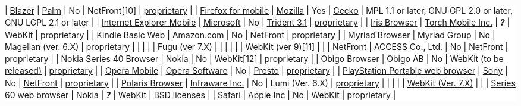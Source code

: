 | [Blazer](http://en.wikipedia.org/wiki/Blazer_(web_browser))                       | [Palm](http://en.wikipedia.org/wiki/Palm,_Inc.)                                                        | No      | NetFront[10]                                                        | [proprietary](http://en.wikipedia.org/wiki/Proprietary_software) |
| [Firefox for mobile](http://en.wikipedia.org/wiki/Firefox_for_mobile)             | [Mozilla](http://en.wikipedia.org/wiki/Mozilla)                                                        | Yes     | [Gecko](http://en.wikipedia.org/wiki/Gecko_(layout_engine))         | MPL 1.1 or later, GNU GPL 2.0 or later, GNU LGPL 2.1 or later    |
| [Internet Explorer Mobile](http://en.wikipedia.org/wiki/Internet_Explorer_Mobile) | [Microsoft](http://en.wikipedia.org/wiki/Microsoft)                                                    | No      | [Trident 3.1](http://en.wikipedia.org/wiki/Trident_(layout_engine)) | [proprietary](http://en.wikipedia.org/wiki/Proprietary_software) |
| [Iris Browser](http://en.wikipedia.org/wiki/Iris_Browser)                         | [Torch Mobile Inc.](http://en.wikipedia.org/w/index.php?title=Torch_Mobile_Inc.&action=edit&redlink=1) | ***?*** | [WebKit](http://en.wikipedia.org/wiki/WebKit)                       | [proprietary](http://en.wikipedia.org/wiki/Proprietary_software) |
| [Kindle Basic Web](http://en.wikipedia.org/wiki/Amazon_Kindle)                    | [Amazon.com](http://en.wikipedia.org/wiki/Amazon.com)                                                  | No      | [NetFront](http://en.wikipedia.org/wiki/NetFront)                   | [proprietary](http://en.wikipedia.org/wiki/Proprietary_software) |
| [Myriad Browser](http://en.wikipedia.org/wiki/Myriad_Group)                       | [Myriad Group](http://en.wikipedia.org/wiki/Myriad_Group)                                              | No      | Magellan (ver. 6.X)                                                 | [proprietary](http://en.wikipedia.org/wiki/Proprietary_software) |
|                                                                                   |                                                                                                        |         | Fugu (ver 7.X)                                                      |                                                                  |
|                                                                                   |                                                                                                        |         | WebKit (ver 9)[11]                                                  |                                                                  |
| [NetFront](http://en.wikipedia.org/wiki/NetFront)                                 | [ACCESS Co., Ltd.](http://en.wikipedia.org/wiki/Access_Co._Ltd.)                                       | No      | [NetFront](http://en.wikipedia.org/wiki/NetFront)                   | [proprietary](http://en.wikipedia.org/wiki/Proprietary_software) |
| [Nokia Series 40 Browser](http://en.wikipedia.org/wiki/Nokia_Series_40)           | [Nokia](http://en.wikipedia.org/wiki/Nokia)                                                            | No      | WebKit[12]                                                          | [proprietary](http://en.wikipedia.org/wiki/Proprietary_software) |
| [Obigo Browser](http://en.wikipedia.org/wiki/Obigo_Browser)                       | [Obigo AB](http://en.wikipedia.org/wiki/Obigo)                                                         | No      | [WebKit (to be released)](http://en.wikipedia.org/wiki/WebKit)      | [proprietary](http://en.wikipedia.org/wiki/Proprietary_software) |
| [Opera Mobile](http://en.wikipedia.org/wiki/Opera_Mobile)                         | [Opera Software](http://en.wikipedia.org/wiki/Opera_Software)                                          | No      | [Presto](http://en.wikipedia.org/wiki/Presto_(layout_engine))       | [proprietary](http://en.wikipedia.org/wiki/Proprietary_software) |
| [PlayStation Portable web browser](http://en.wikipedia.org/wiki/PSP_browser)      | [Sony](http://en.wikipedia.org/wiki/Sony)                                                              | No      | [NetFront](http://en.wikipedia.org/wiki/NetFront)                   | [proprietary](http://en.wikipedia.org/wiki/Proprietary_software) |
| [Polaris Browser](http://en.wikipedia.org/wiki/Polaris_Browser)                   | [Infraware Inc.](http://infraware.co.kr/)                                                              | No      | Lumi (Ver. 6.X)                                                     | [proprietary](http://en.wikipedia.org/wiki/Proprietary_software) |
|                                                                                   |                                                                                                        |         | [WebKit (Ver. 7.X)](http://en.wikipedia.org/wiki/WebKit)            |                                                                  |
| [Series 60 web browser](http://en.wikipedia.org/wiki/Web_Browser_for_S60)         | [Nokia](http://en.wikipedia.org/wiki/Nokia)                                                            | ***?*** | [WebKit](http://en.wikipedia.org/wiki/WebKit)                       | [BSD licenses](http://en.wikipedia.org/wiki/BSD_licenses)        |
| [Safari](http://en.wikipedia.org/wiki/Safari_(web_browser))                       | [Apple Inc](http://en.wikipedia.org/wiki/Apple_Inc)                                                    | No      | [WebKit](http://en.wikipedia.org/wiki/WebKit)                       | [proprietary](http://en.wikipedia.org/wiki/Proprietary_software) |